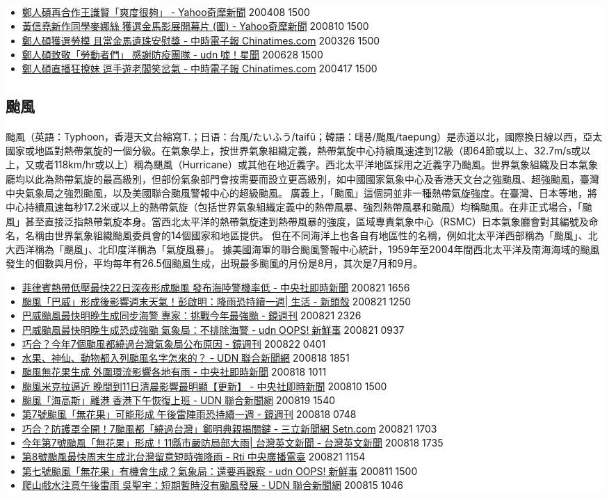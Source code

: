 - [鄭人碩再合作王識賢「爽度很夠」 - Yahoo奇摩新聞](https://tw.news.yahoo.com/%E9%84%AD%E4%BA%BA%E7%A2%A9%E5%86%8D%E5%90%88%E4%BD%9C%E7%8E%8B%E8%AD%98%E8%B3%A2-%E7%88%BD%E5%BA%A6%E5%BE%88%E5%A4%A0-201030922.html "鄭人碩再合作王識賢「爽度很夠」 - Yahoo奇摩新聞") 200408 1500
- [黃信堯新作同學麥娜絲 獲選金馬影展開幕片 (圖) - Yahoo奇摩新聞](https://tw.news.yahoo.com/%E9%BB%83%E4%BF%A1%E5%A0%AF%E6%96%B0%E4%BD%9C%E5%90%8C%E5%AD%B8%E9%BA%A5%E5%A8%9C%E7%B5%B2-%E7%8D%B2%E9%81%B8%E9%87%91%E9%A6%AC%E5%BD%B1%E5%B1%95%E9%96%8B%E5%B9%95%E7%89%87-%E5%9C%96-071747846.html "黃信堯新作同學麥娜絲 獲選金馬影展開幕片 (圖) - Yahoo奇摩新聞") 200810 1500
- [鄭人碩獲選勞模 且當金馬遺珠安慰獎 - 中時電子報 Chinatimes.com](https://www.chinatimes.com/newspapers/20200326000835-260112 "鄭人碩獲選勞模 且當金馬遺珠安慰獎 - 中時電子報 Chinatimes.com") 200326 1500
- [鄭人碩致敬「勞動者們」 感謝防疫團隊 - udn 噓！星聞](https://stars.udn.com/star/story/10090/4664522 "鄭人碩致敬「勞動者們」 感謝防疫團隊 - udn 噓！星聞") 200628 1500
- [鄭人碩直播狂撩妹 逗手遊老闆笑岔氣 - 中時電子報 Chinatimes.com](https://www.chinatimes.com/newspapers/20200417000838-260112 "鄭人碩直播狂撩妹 逗手遊老闆笑岔氣 - 中時電子報 Chinatimes.com") 200417 1500

## 颱風

颱風（英語：Typhoon，香港天文台縮寫T.；日语：台風/たいふう/taifū；韓語：태풍/颱風/taepung）是赤道以北，國際換日線以西，亞太國家或地區對熱帶氣旋的一個分級。在氣象學上，按世界氣象組織定義，熱帶氣旋中心持續風速達到12級（即64節或以上、32.7m/s或以上，又或者118km/hr或以上）稱為颶風（Hurricane）或其他在地近義字。西北太平洋地區採用之近義字乃颱風。世界氣象組織及日本氣象廳均以此為熱帶氣旋的最高級別，但部份氣象部門會按需要而設立更高級別，如中國國家氣象中心及香港天文台之強颱風、超強颱風，臺灣中央氣象局之強烈颱風，以及美國聯合颱風警報中心的超級颱風。
廣義上，「颱風」這個詞並非一種熱帶氣旋強度。在臺灣、日本等地，將中心持續風速每秒17.2米或以上的熱帶氣旋（包括世界氣象組織定義中的熱帶風暴、強烈熱帶風暴和颱風）均稱颱風。在非正式場合，「颱風」甚至直接泛指熱帶氣旋本身。當西北太平洋的熱帶氣旋達到熱帶風暴的強度，區域專責氣象中心（RSMC）日本氣象廳會對其編號及命名，名稱由世界氣象組織颱風委員會的14個國家和地區提供。
但在不同海洋上也各自有地區性的名稱，例如北太平洋西部稱為「颱風」、北大西洋稱為「颶風」、北印度洋稱為「氣旋風暴」。
據美國海軍的聯合颱風警報中心統計，1959年至2004年間西北太平洋及南海海域的颱風發生的個數與月份，平均每年有26.5個颱風生成，出現最多颱風的月份是8月，其次是7月和9月。
- [菲律賓熱帶低壓最快22日深夜形成颱風 發布海陸警機率低 - 中央社即時新聞](https://www.cna.com.tw/news/firstnews/202008215006.aspx "菲律賓熱帶低壓最快22日深夜形成颱風 發布海陸警機率低 - 中央社即時新聞") 200821 1656
- [颱風「巴威」形成後影響週末天氣！彭啟明：降雨恐持續一週| 生活 - 新頭殼](https://newtalk.tw/news/view/2020-08-21/454052 "颱風「巴威」形成後影響週末天氣！彭啟明：降雨恐持續一週| 生活 - 新頭殼") 200821 1250
- [巴威颱風最快明晚生成同步海警 專家：挑戰今年最強颱 - 鏡週刊](https://www.mirrormedia.mg/story/20200821edi021/ "巴威颱風最快明晚生成同步海警 專家：挑戰今年最強颱 - 鏡週刊") 200821 2326
- [巴威颱風最快明晚生成恐成強颱 氣象局：不排除海警 - udn OOPS! 新鮮事](https://udn.com/news/story/7266/4798796?list_ch2_indexgold "巴威颱風最快明晚生成恐成強颱 氣象局：不排除海警 - udn OOPS! 新鮮事") 200821 0937
- [巧合？今年7個颱風都繞過台灣氣象局公布原因 - 鏡週刊](https://www.mirrormedia.mg/story/20200821edi024/ "巧合？今年7個颱風都繞過台灣氣象局公布原因 - 鏡週刊") 200822 0401
- [水果、神仙、動物都入列颱風名字怎來的？ - UDN 聯合新聞網](https://topic.udn.com/event/typhoon_name "水果、神仙、動物都入列颱風名字怎來的？ - UDN 聯合新聞網") 200818 1851
- [颱風無花果生成 外圍環流影響各地有雨 - 中央社即時新聞](https://www.cna.com.tw/news/firstnews/202008180032.aspx "颱風無花果生成 外圍環流影響各地有雨 - 中央社即時新聞") 200818 1011
- [颱風米克拉逼近 晚間到11日清晨影響最明顯【更新】 - 中央社即時新聞](https://www.cna.com.tw/news/firstnews/202008105002.aspx "颱風米克拉逼近 晚間到11日清晨影響最明顯【更新】 - 中央社即時新聞") 200810 1500
- [颱風「海高斯」離港 香港下午恢復上班 - UDN 聯合新聞網](https://udn.com/news/story/7332/4793960 "颱風「海高斯」離港 香港下午恢復上班 - UDN 聯合新聞網") 200819 1540
- [第7號颱風「無花果」可能形成 午後雷陣雨恐持續一週 - 鏡週刊](https://www.mirrormedia.mg/story/20200817edi014/ "第7號颱風「無花果」可能形成 午後雷陣雨恐持續一週 - 鏡週刊") 200818 0748
- [巧合？防護罩全開！7颱風都「繞過台灣」鄭明典親揭關鍵 - 三立新聞網 Setn.com](https://www.setn.com/News.aspx?NewsID=801047 "巧合？防護罩全開！7颱風都「繞過台灣」鄭明典親揭關鍵 - 三立新聞網 Setn.com") 200821 1703
- [今年第7號颱風「無花果」形成！11縣市嚴防局部大雨| 台灣英文新聞 - 台灣英文新聞](https://www.taiwannews.com.tw/ch/news/3989478 "今年第7號颱風「無花果」形成！11縣市嚴防局部大雨| 台灣英文新聞 - 台灣英文新聞") 200818 1735
- [第8號颱風最快周末生成北台灣留意短時強降雨 - Rti 中央廣播電臺](https://www.rti.org.tw/news/view/id/2076867 "第8號颱風最快周末生成北台灣留意短時強降雨 - Rti 中央廣播電臺") 200821 1154
- [第七號颱風「無花果」有機會生成？氣象局：還要再觀察 - udn OOPS! 新鮮事](https://udn.com/news/story/7266/4772150 "第七號颱風「無花果」有機會生成？氣象局：還要再觀察 - udn OOPS! 新鮮事") 200811 1500
- [爬山戲水注意午後雷雨 吳聖宇：短期暫時沒有颱風發展 - UDN 聯合新聞網](https://udn.com/news/story/7266/4783652 "爬山戲水注意午後雷雨 吳聖宇：短期暫時沒有颱風發展 - UDN 聯合新聞網") 200815 1046
